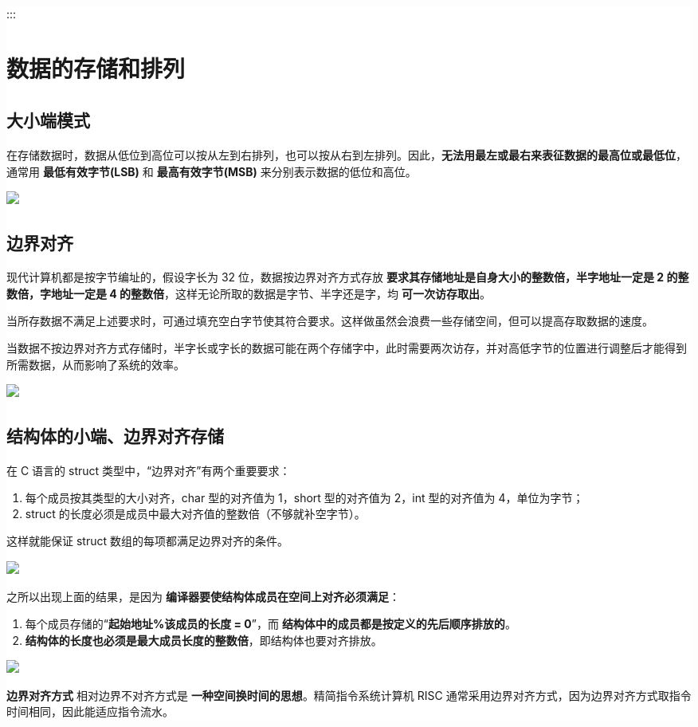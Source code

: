 :::


# 数据的存储和排列

## 大小端模式

在存储数据时，数据从低位到高位可以按从左到右排列，也可以按从右到左排列。因此，**无法用最左或最右来表征数据的最高位或最低位**，通常用 **最低有效字节(LSB)** 和 **最高有效字节(MSB)** 来分别表示数据的低位和高位。

![](120.png)

## 边界对齐

现代计算机都是按字节编址的，假设字长为 32 位，数据按边界对齐方式存放 **要求其存储地址是自身大小的整数倍，半字地址一定是 2 的整数倍，字地址一定是 4 的整数倍**，这样无论所取的数据是字节、半字还是字，均 **可一次访存取出**。

当所存数据不满足上述要求时，可通过填充空白字节使其符合要求。这样做虽然会浪费一些存储空间，但可以提高存取数据的速度。

当数据不按边界对齐方式存储时，半字长或字长的数据可能在两个存储字中，此时需要两次访存，并对高低字节的位置进行调整后才能得到所需数据，从而影响了系统的效率。

![](121.png)

## 结构体的小端、边界对齐存储

在 C 语言的 struct 类型中，“边界对齐”有两个重要要求：

1. 每个成员按其类型的大小对齐，char 型的对齐值为 1，short 型的对齐值为 2，int 型的对齐值为 4，单位为字节；
2. struct 的长度必须是成员中最大对齐值的整数倍（不够就补空字节）。

这样就能保证 struct 数组的每项都满足边界对齐的条件。

![](139.png)

之所以出现上面的结果，是因为 **编译器要使结构体成员在空间上对齐必须满足**：

1. 每个成员存储的“**起始地址%该成员的长度 = 0**”，而 **结构体中的成员都是按定义的先后顺序排放的**。
2. **结构体的长度也必须是最大成员长度的整数倍**，即结构体也要对齐排放。

![](140.png)

**边界对齐方式** 相对边界不对齐方式是 **一种空间换时间的思想**。精简指令系统计算机 RISC 通常采用边界对齐方式，因为边界对齐方式取指令时间相同，因此能适应指令流水。